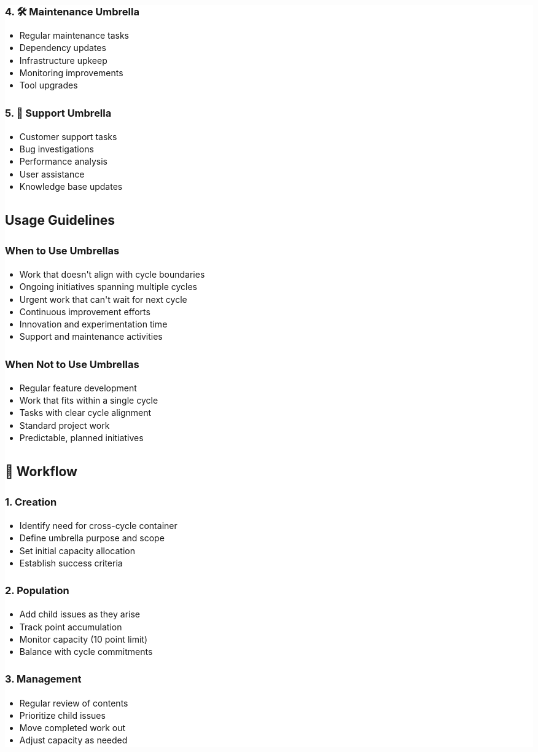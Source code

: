### 4. 🛠️ Maintenance Umbrella
- Regular maintenance tasks
- Dependency updates
- Infrastructure upkeep
- Monitoring improvements
- Tool upgrades

### 5. 🤝 Support Umbrella
- Customer support tasks
- Bug investigations
- Performance analysis
- User assistance
- Knowledge base updates

## Usage Guidelines

### When to Use Umbrellas
- Work that doesn't align with cycle boundaries
- Ongoing initiatives spanning multiple cycles
- Urgent work that can't wait for next cycle
- Continuous improvement efforts
- Innovation and experimentation time
- Support and maintenance activities

### When Not to Use Umbrellas
- Regular feature development
- Work that fits within a single cycle
- Tasks with clear cycle alignment
- Standard project work
- Predictable, planned initiatives

## 🔄 Workflow

### 1. Creation
- Identify need for cross-cycle container
- Define umbrella purpose and scope
- Set initial capacity allocation
- Establish success criteria

### 2. Population
- Add child issues as they arise
- Track point accumulation
- Monitor capacity (10 point limit)
- Balance with cycle commitments

### 3. Management
- Regular review of contents
- Prioritize child issues
- Move completed work out
- Adjust capacity as needed
